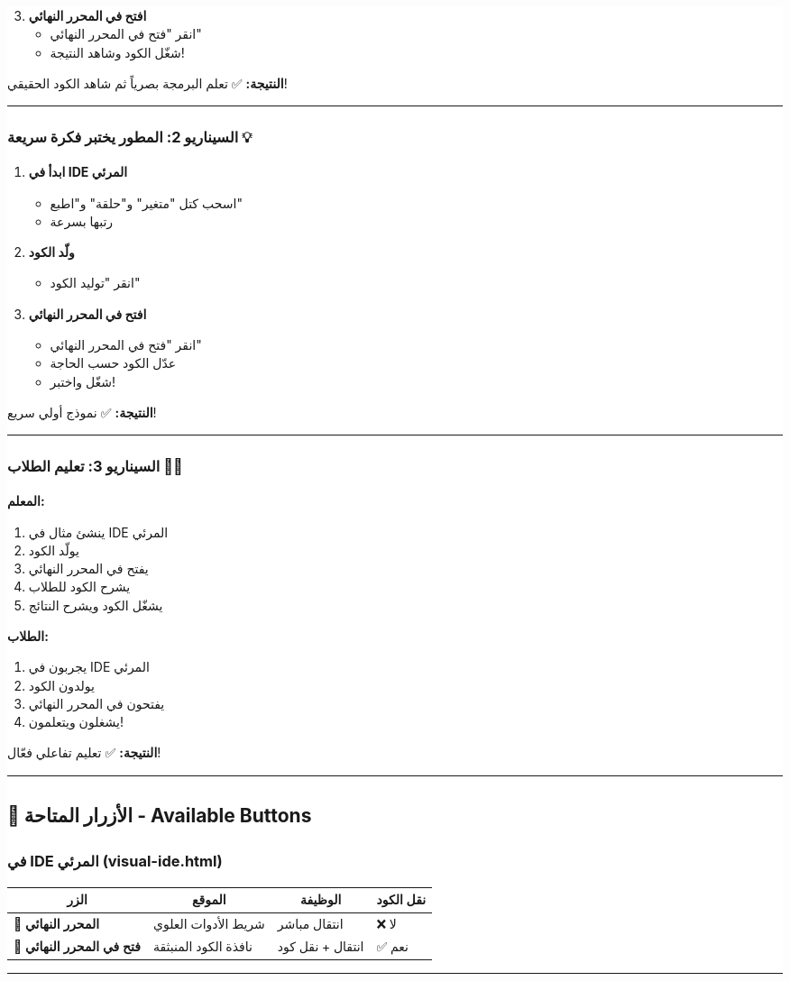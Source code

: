 3. **افتح في المحرر النهائي**
   - انقر "فتح في المحرر النهائي"
   - شغّل الكود وشاهد النتيجة!

**النتيجة:** ✅ تعلم البرمجة بصرياً ثم شاهد الكود الحقيقي!

---

### السيناريو 2: المطور يختبر فكرة سريعة 💡

1. **ابدأ في IDE المرئي**
   - اسحب كتل "متغير" و"حلقة" و"اطبع"
   - رتبها بسرعة

2. **ولّد الكود**
   - انقر "توليد الكود"

3. **افتح في المحرر النهائي**
   - انقر "فتح في المحرر النهائي"
   - عدّل الكود حسب الحاجة
   - شغّل واختبر!

**النتيجة:** ✅ نموذج أولي سريع!

---

### السيناريو 3: تعليم الطلاب 👨‍🏫

**المعلم:**
1. ينشئ مثال في IDE المرئي
2. يولّد الكود
3. يفتح في المحرر النهائي
4. يشرح الكود للطلاب
5. يشغّل الكود ويشرح النتائج

**الطلاب:**
1. يجربون في IDE المرئي
2. يولدون الكود
3. يفتحون في المحرر النهائي
4. يشغلون ويتعلمون!

**النتيجة:** ✅ تعليم تفاعلي فعّال!

---

## 🔧 الأزرار المتاحة - Available Buttons

### في IDE المرئي (visual-ide.html)

| الزر | الموقع | الوظيفة | نقل الكود |
|------|--------|---------|-----------|
| 🚀 **المحرر النهائي** | شريط الأدوات العلوي | انتقال مباشر | ❌ لا |
| 🚀 **فتح في المحرر النهائي** | نافذة الكود المنبثقة | انتقال + نقل كود | ✅ نعم |

---